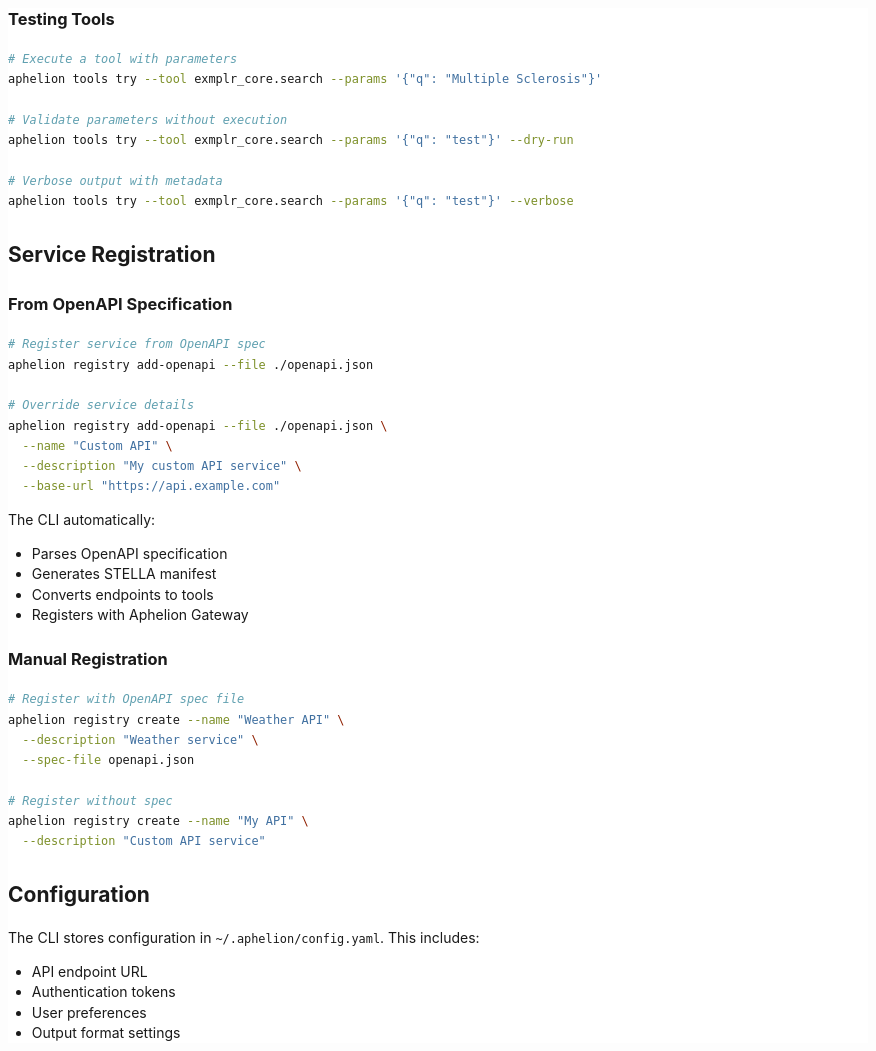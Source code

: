 ### Testing Tools

```bash
# Execute a tool with parameters
aphelion tools try --tool exmplr_core.search --params '{"q": "Multiple Sclerosis"}'

# Validate parameters without execution
aphelion tools try --tool exmplr_core.search --params '{"q": "test"}' --dry-run

# Verbose output with metadata
aphelion tools try --tool exmplr_core.search --params '{"q": "test"}' --verbose
```

## Service Registration

### From OpenAPI Specification

```bash
# Register service from OpenAPI spec
aphelion registry add-openapi --file ./openapi.json

# Override service details
aphelion registry add-openapi --file ./openapi.json \
  --name "Custom API" \
  --description "My custom API service" \
  --base-url "https://api.example.com"
```

The CLI automatically:
- Parses OpenAPI specification
- Generates STELLA manifest
- Converts endpoints to tools
- Registers with Aphelion Gateway

### Manual Registration

```bash
# Register with OpenAPI spec file
aphelion registry create --name "Weather API" \
  --description "Weather service" \
  --spec-file openapi.json

# Register without spec
aphelion registry create --name "My API" \
  --description "Custom API service"
```

## Configuration

The CLI stores configuration in `~/.aphelion/config.yaml`. This includes:

- API endpoint URL
- Authentication tokens
- User preferences
- Output format settings
